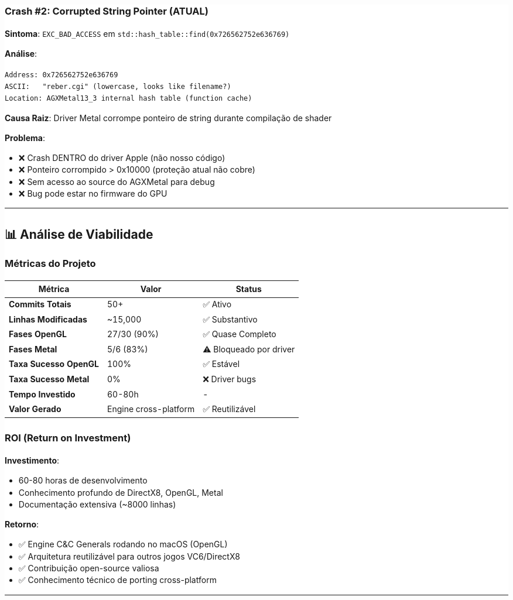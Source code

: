 ### Crash #2: Corrupted String Pointer (ATUAL)
**Sintoma**: `EXC_BAD_ACCESS` em `std::hash_table::find(0x726562752e636769)`

**Análise**:
```
Address: 0x726562752e636769
ASCII:   "reber.cgi" (lowercase, looks like filename?)
Location: AGXMetal13_3 internal hash table (function cache)
```

**Causa Raiz**: Driver Metal corrompe ponteiro de string durante compilação de shader

**Problema**: 
- ❌ Crash DENTRO do driver Apple (não nosso código)
- ❌ Ponteiro corrompido > 0x10000 (proteção atual não cobre)
- ❌ Sem acesso ao source do AGXMetal para debug
- ❌ Bug pode estar no firmware do GPU

---

## 📊 Análise de Viabilidade

### Métricas do Projeto
| Métrica | Valor | Status |
|---------|-------|--------|
| **Commits Totais** | 50+ | ✅ Ativo |
| **Linhas Modificadas** | ~15,000 | ✅ Substantivo |
| **Fases OpenGL** | 27/30 (90%) | ✅ Quase Completo |
| **Fases Metal** | 5/6 (83%) | ⚠️ Bloqueado por driver |
| **Taxa Sucesso OpenGL** | 100% | ✅ Estável |
| **Taxa Sucesso Metal** | 0% | ❌ Driver bugs |
| **Tempo Investido** | 60-80h | - |
| **Valor Gerado** | Engine cross-platform | ✅ Reutilizável |

### ROI (Return on Investment)

**Investimento**:
- 60-80 horas de desenvolvimento
- Conhecimento profundo de DirectX8, OpenGL, Metal
- Documentação extensiva (~8000 linhas)

**Retorno**:
- ✅ Engine C&C Generals rodando no macOS (OpenGL)
- ✅ Arquitetura reutilizável para outros jogos VC6/DirectX8
- ✅ Contribuição open-source valiosa
- ✅ Conhecimento técnico de porting cross-platform

---